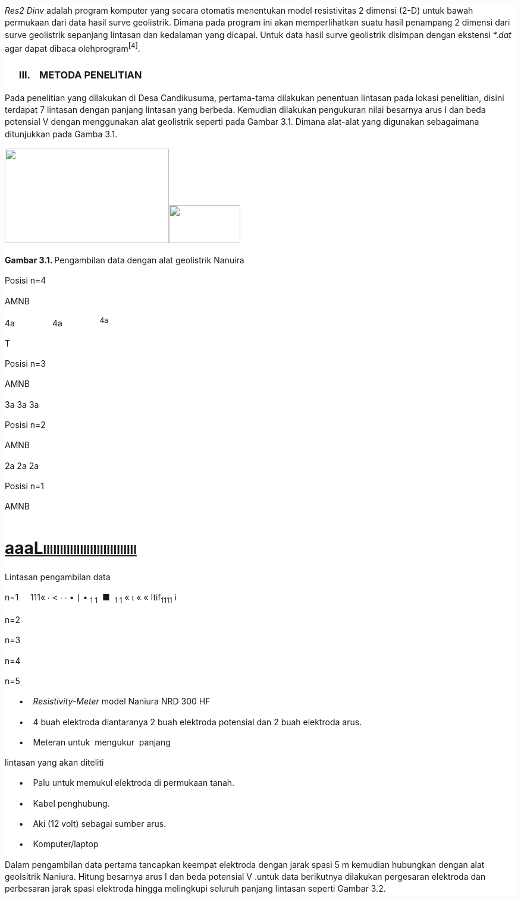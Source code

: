 <p><span class="font6" style="font-style:italic;">Res2 Dinv</span><span class="font6"> adalah program komputer yang secara otomatis menentukan model resistivitas 2 dimensi (2-D) untuk bawah permukaan dari data hasil surve geolistrik. Dimana pada program ini akan memperlihatkan suatu hasil penampang 2 dimensi dari surve geolistrik sepanjang lintasan dan kedalaman yang dicapai. Untuk data hasil surve geolistrik disimpan dengan ekstensi *.</span><span class="font6" style="font-style:italic;">dat</span><span class="font6"> agar dapat dibaca olehprogram<sup>[4]</sup>.</span></p>
<ul style="list-style:none;"><li>
<h3><a name="bookmark12"></a><span class="font6" style="font-weight:bold;"><a name="bookmark13"></a>III. &nbsp;&nbsp;&nbsp;METODA PENELITIAN</span></h3></li></ul>
<p><span class="font6">Pada penelitian yang dilakukan di Desa Candikusuma, pertama-tama dilakukan penentuan lintasan pada lokasi penelitian, disini terdapat 7 lintasan dengan panjang lintasan yang berbeda. Kemudian dilakukan pengukuran nilai besarnya arus I dan beda potensial V dengan menggunakan alat geolistrik seperti pada Gambar 3.1. Dimana alat-alat yang digunakan sebagaimana ditunjukkan pada Gamba 3.1.</span></p><img src="https://jurnal.harianregional.com/media/31297-3.jpg" alt="" style="width:207pt;height:119pt;"><img src="https://jurnal.harianregional.com/media/31297-4.jpg" alt="" style="width:90pt;height:48pt;">
<p><span class="font6" style="font-weight:bold;">Gambar 3.1. </span><span class="font6">Pengambilan data dengan alat geolistrik Nanuira</span></p>
<p><span class="font0">Posisi n=4</span></p>
<p><span class="font0">AMNB</span></p>
<p><span class="font0">4a &nbsp;&nbsp;&nbsp;&nbsp;&nbsp;&nbsp;&nbsp;&nbsp;&nbsp;&nbsp;&nbsp;&nbsp;&nbsp;&nbsp;&nbsp;4a &nbsp;&nbsp;&nbsp;&nbsp;&nbsp;&nbsp;&nbsp;&nbsp;&nbsp;&nbsp;&nbsp;&nbsp;&nbsp;&nbsp;&nbsp;</span><span class="font1"><sup>4a</sup></span></p>
<p><span class="font0">T</span></p>
<p><span class="font0">Posisi n=3</span></p>
<p><span class="font0">AMNB</span></p>
<p><span class="font0">3a 3a 3a</span></p>
<p><span class="font0">Posisi n=2</span></p>
<p><span class="font0">AMNB</span></p>
<p><span class="font0">2a 2a 2a</span></p>
<p><span class="font0">Posisi n=1</span></p>
<p><span class="font0">AMNB</span></p><a name="caption2"></a>
<h1><a name="bookmark14"></a><span class="font0" style="text-decoration:underline;"><a name="bookmark15"></a>aaa</span><span class="font8" style="font-variant:small-caps;text-decoration:underline;">Liiiiiiiiiiiiiiiiiiiiiiiiiiii</span></h1>
<p><span class="font0">Lintasan pengambilan data</span></p>
<p><span class="font0">n=1 &nbsp;&nbsp;&nbsp;&nbsp;111« ∙ &lt;&nbsp;∙ ∙ • </span><span class="font2">∣</span><span class="font0"> • <sub>1 1</sub> &nbsp;</span><span class="font2">■</span><span class="font0"> &nbsp;<sub>1 1</sub> « ι « « Itif<sub>1111</sub> i</span></p>
<p><span class="font0">n=2</span></p>
<p><span class="font0">n=3</span></p>
<p><span class="font0">n=4</span></p>
<p><span class="font0">n=5</span></p>
<ul style="list-style:none;"><li>
<p><span class="font7">•</span><span class="font6" style="font-style:italic;"> &nbsp;&nbsp;&nbsp;Resistivity-Meter</span><span class="font6"> model Naniura NRD 300 HF</span></p></li>
<li>
<p><span class="font7">•</span><span class="font6"> &nbsp;&nbsp;&nbsp;4 buah elektroda diantaranya 2 buah elektroda potensial dan 2 buah elektroda arus.</span></p></li>
<li>
<p><span class="font7">•</span><span class="font6"> &nbsp;&nbsp;&nbsp;Meteran untuk &nbsp;mengukur &nbsp;panjang</span></p></li></ul>
<p><span class="font6">lintasan yang akan diteliti</span></p>
<ul style="list-style:none;"><li>
<p><span class="font7">•</span><span class="font6"> &nbsp;&nbsp;&nbsp;Palu untuk memukul elektroda di permukaan tanah.</span></p></li>
<li>
<p><span class="font7">•</span><span class="font6"> &nbsp;&nbsp;&nbsp;Kabel penghubung.</span></p></li>
<li>
<p><span class="font7">•</span><span class="font6"> &nbsp;&nbsp;&nbsp;Aki (12 volt) sebagai sumber arus.</span></p></li>
<li>
<p><span class="font7">•</span><span class="font6"> &nbsp;&nbsp;&nbsp;Komputer/laptop</span></p></li></ul>
<p><span class="font6">Dalam pengambilan data pertama tancapkan keempat elektroda dengan jarak spasi 5 m kemudian hubungkan dengan alat geolsitrik Naniura. Hitung besarnya arus I dan beda potensial V .untuk data berikutnya dilakukan pergesaran elektroda dan perbesaran jarak spasi elektroda hingga melingkupi seluruh panjang lintasan seperti Gambar 3.2.</span></p>